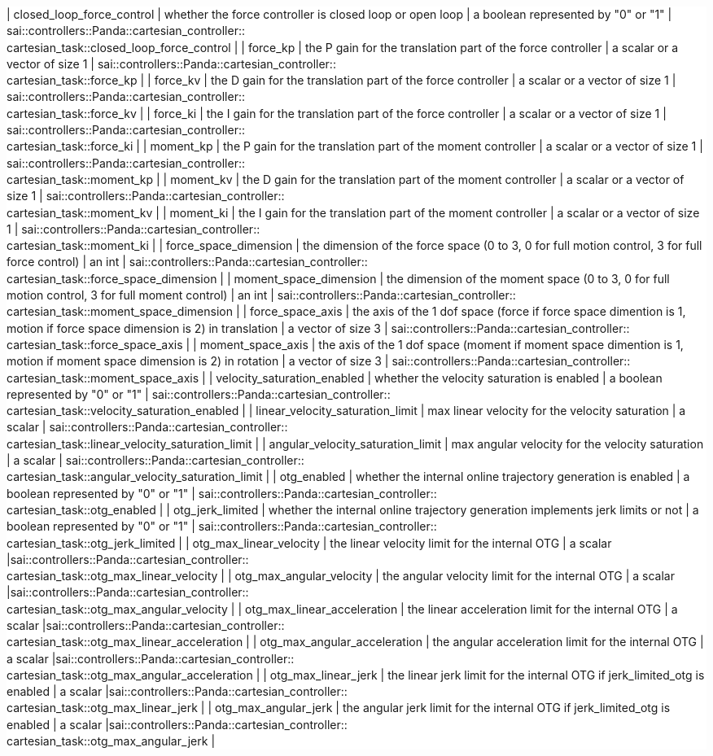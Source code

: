 | closed_loop_force_control | whether the force controller is closed loop or open loop | a boolean represented by "0" or "1" |  sai::controllers::Panda::cartesian_controller::<br>cartesian_task::closed_loop_force_control |
| force_kp | the P gain for the translation part of the force controller | a scalar or a vector of size 1 | sai::controllers::Panda::cartesian_controller::<br>cartesian_task::force_kp |
| force_kv | the D gain for the translation part of the force controller | a scalar or a vector of size 1 | sai::controllers::Panda::cartesian_controller::<br>cartesian_task::force_kv |
| force_ki | the I gain for the translation part of the force controller | a scalar or a vector of size 1 | sai::controllers::Panda::cartesian_controller::<br>cartesian_task::force_ki |
| moment_kp | the P gain for the translation part of the moment controller | a scalar or a vector of size 1 | sai::controllers::Panda::cartesian_controller::<br>cartesian_task::moment_kp |
| moment_kv | the D gain for the translation part of the moment controller | a scalar or a vector of size 1 | sai::controllers::Panda::cartesian_controller::<br>cartesian_task::moment_kv |
| moment_ki | the I gain for the translation part of the moment controller | a scalar or a vector of size 1 | sai::controllers::Panda::cartesian_controller::<br>cartesian_task::moment_ki |
| force_space_dimension | the dimension of the force space (0 to 3, 0 for full motion control, 3 for full force control) | an int | sai::controllers::Panda::cartesian_controller::<br>cartesian_task::force_space_dimension |
| moment_space_dimension | the dimension of the moment space (0 to 3, 0 for full motion control, 3 for full moment control) | an int | sai::controllers::Panda::cartesian_controller::<br>cartesian_task::moment_space_dimension |
| force_space_axis | the axis of the 1 dof space (force if force space dimention is 1, motion if force space dimension is 2) in translation | a vector of size 3 | sai::controllers::Panda::cartesian_controller::<br>cartesian_task::force_space_axis |
| moment_space_axis | the axis of the 1 dof space (moment if moment space dimention is 1, motion if moment space dimension is 2) in rotation | a vector of size 3 | sai::controllers::Panda::cartesian_controller::<br>cartesian_task::moment_space_axis |
| velocity_saturation_enabled | whether the velocity saturation is enabled | a boolean represented by "0" or "1" | sai::controllers::Panda::cartesian_controller::<br>cartesian_task::velocity_saturation_enabled |
| linear_velocity_saturation_limit | max linear velocity for the velocity saturation | a scalar | sai::controllers::Panda::cartesian_controller::<br>cartesian_task::linear_velocity_saturation_limit |
| angular_velocity_saturation_limit | max angular velocity for the velocity saturation | a scalar | sai::controllers::Panda::cartesian_controller::<br>cartesian_task::angular_velocity_saturation_limit |
| otg_enabled | whether the internal online trajectory generation is enabled | a boolean represented by "0" or "1" | sai::controllers::Panda::cartesian_controller::<br>cartesian_task::otg_enabled |
| otg_jerk_limited | whether the internal online trajectory generation implements jerk limits or not | a boolean represented by "0" or "1" | sai::controllers::Panda::cartesian_controller::<br>cartesian_task::otg_jerk_limited |
| otg_max_linear_velocity | the linear velocity limit for the internal OTG | a scalar |sai::controllers::Panda::cartesian_controller::<br>cartesian_task::otg_max_linear_velocity |
| otg_max_angular_velocity | the angular velocity limit for the internal OTG | a scalar |sai::controllers::Panda::cartesian_controller::<br>cartesian_task::otg_max_angular_velocity |
| otg_max_linear_acceleration | the linear acceleration limit for the internal OTG | a scalar |sai::controllers::Panda::cartesian_controller::<br>cartesian_task::otg_max_linear_acceleration |
| otg_max_angular_acceleration | the angular acceleration limit for the internal OTG | a scalar |sai::controllers::Panda::cartesian_controller::<br>cartesian_task::otg_max_angular_acceleration |
| otg_max_linear_jerk | the linear jerk limit for the internal OTG if jerk_limited_otg is enabled | a scalar |sai::controllers::Panda::cartesian_controller::<br>cartesian_task::otg_max_linear_jerk |
| otg_max_angular_jerk | the angular jerk limit for the internal OTG if jerk_limited_otg is enabled | a scalar |sai::controllers::Panda::cartesian_controller::<br>cartesian_task::otg_max_angular_jerk |
